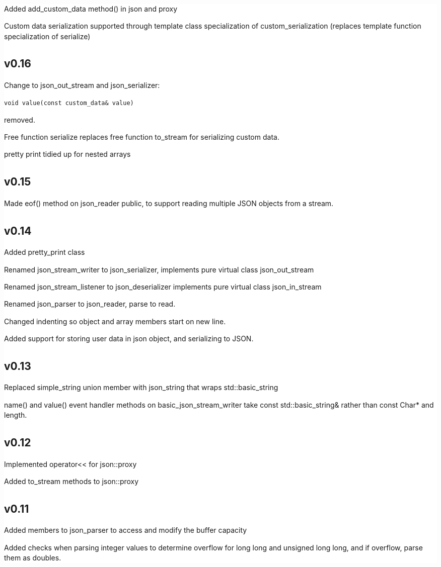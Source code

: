 Added add_custom_data method() in json and proxy

Custom data serialization supported through template class specialization of custom_serialization
(replaces template function specialization of serialize)

v0.16
------------

Change to json_out_stream and json_serializer:

    void value(const custom_data& value)

removed.

Free function serialize replaces free function to_stream for
serializing custom data.

pretty print tidied up for nested arrays

v0.15
------------

Made eof() method on json_reader public, to support reading
multiple JSON objects from a stream.

v0.14
------------

Added pretty_print class

Renamed json_stream_writer to json_serializer, 
implements pure virtual class json_out_stream
 
Renamed json_stream_listener to json_deserializer
implements pure virtual class json_in_stream

Renamed json_parser to json_reader, parse to read.

Changed indenting so object and array members start on new line.

Added support for storing user data in json object, and
serializing to JSON.

v0.13
------------

Replaced simple_string union member with json_string that 
wraps std::basic_string<Char>

name() and value() event handler methods on 
basic_json_stream_writer take const std::basic_string<Char>&
rather than const Char* and length.

v0.12
------------

Implemented operator<< for json::proxy

Added to_stream methods to json::proxy

v0.11
------------

Added members to json_parser to access and modify the buffer capacity

Added checks when parsing integer values to determine overflow for 
long long and unsigned long long, and if overflow, parse them as
doubles. 


